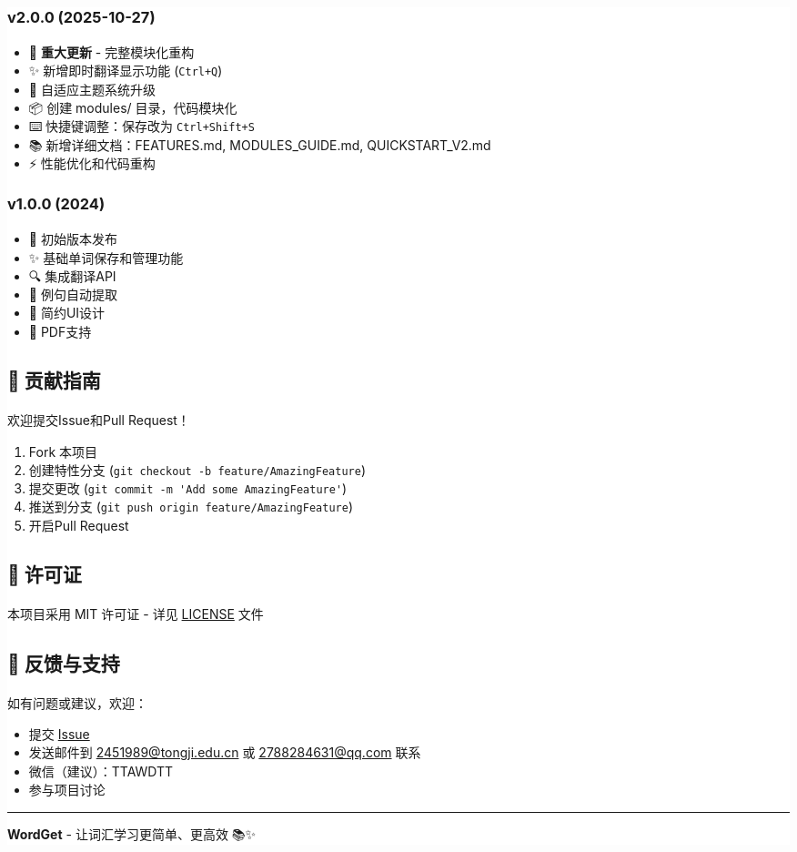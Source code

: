 ### v2.0.0 (2025-10-27)
- 🎉 **重大更新** - 完整模块化重构
- ✨ 新增即时翻译显示功能 (`Ctrl+Q`)
- 🎨 自适应主题系统升级
- 📦 创建 modules/ 目录，代码模块化
- ⌨️ 快捷键调整：保存改为 `Ctrl+Shift+S`
- 📚 新增详细文档：FEATURES.md, MODULES_GUIDE.md, QUICKSTART_V2.md
- ⚡ 性能优化和代码重构

### v1.0.0 (2024)
- 🎉 初始版本发布
- ✨ 基础单词保存和管理功能
- 🔍 集成翻译API
- 📝 例句自动提取
- 🎨 简约UI设计
- 📖 PDF支持

## 🤝 贡献指南

欢迎提交Issue和Pull Request！

1. Fork 本项目
2. 创建特性分支 (`git checkout -b feature/AmazingFeature`)
3. 提交更改 (`git commit -m 'Add some AmazingFeature'`)
4. 推送到分支 (`git push origin feature/AmazingFeature`)
5. 开启Pull Request

## 📄 许可证

本项目采用 MIT 许可证 - 详见 [LICENSE](LICENSE) 文件

## 💬 反馈与支持

如有问题或建议，欢迎：
- 提交 [Issue](https://github.com/TTAWDTT/WordGet/issues)
- 发送邮件到 2451989@tongji.edu.cn 或 2788284631@qq.com 联系
- 微信（建议）：TTAWDTT
- 参与项目讨论

---

**WordGet** - 让词汇学习更简单、更高效 📚✨
